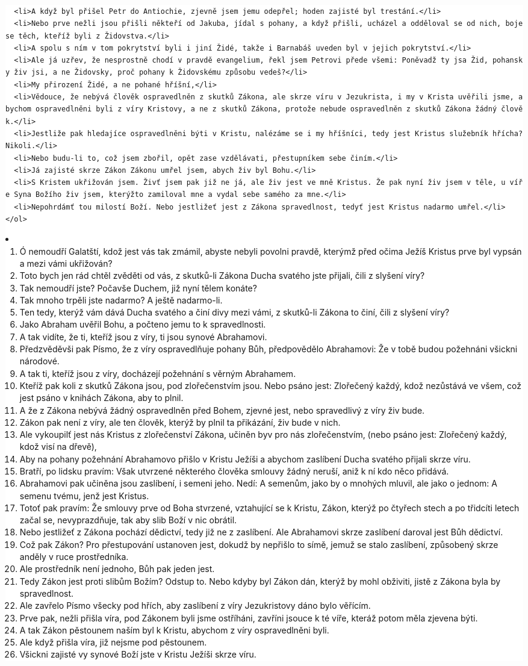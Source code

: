       <li>A když byl přišel Petr do Antiochie, zjevně jsem jemu odepřel; hoden zajisté byl trestání.</li>
      <li>Nebo prve nežli jsou přišli někteří od Jakuba, jídal s pohany, a když přišli, ucházel a odděloval se od nich, boje se těch, kteříž byli z Židovstva.</li>
      <li>A spolu s ním v tom pokrytství byli i jiní Židé, takže i Barnabáš uveden byl v jejich pokrytství.</li>
      <li>Ale já uzřev, že nesprostně chodí v pravdě evangelium, řekl jsem Petrovi přede všemi: Poněvadž ty jsa Žid, pohansky živ jsi, a ne Židovsky, proč pohany k Židovskému způsobu vedeš?</li>
      <li>My přirození Židé, a ne pohané hříšní,</li>
      <li>Vědouce, že nebývá člověk ospravedlněn z skutků Zákona, ale skrze víru v Jezukrista, i my v Krista uvěřili jsme, abychom ospravedlněni byli z víry Kristovy, a ne z skutků Zákona, protože nebude ospravedlněn z skutků Zákona žádný člověk.</li>
      <li>Jestliže pak hledajíce ospravedlněni býti v Kristu, nalézáme se i my hříšníci, tedy jest Kristus služebník hřícha? Nikoli.</li>
      <li>Nebo budu-li to, což jsem zbořil, opět zase vzdělávati, přestupníkem sebe činím.</li>
      <li>Já zajisté skrze Zákon Zákonu umřel jsem, abych živ byl Bohu.</li>
      <li>S Kristem ukřižován jsem. Živť jsem pak již ne já, ale živ jest ve mně Kristus. Že pak nyní živ jsem v těle, u víře Syna Božího živ jsem, kterýžto zamiloval mne a vydal sebe samého za mne.</li>
      <li>Nepohrdámť tou milostí Boží. Nebo jestližeť jest z Zákona spravedlnost, tedyť jest Kristus nadarmo umřel.</li>
    </ol>
  </li>
  <li>
    <ol>
      <li>Ó nemoudří Galatští, kdož jest vás tak zmámil, abyste nebyli povolni pravdě, kterýmž před očima Ježíš Kristus prve byl vypsán a mezi vámi ukřižován?</li>
      <li>Toto bych jen rád chtěl zvěděti od vás, z skutků-li Zákona Ducha svatého jste přijali, čili z slyšení víry?</li>
      <li>Tak nemoudří jste? Počavše Duchem, již nyní tělem konáte?</li>
      <li>Tak mnoho trpěli jste nadarmo? A ještě nadarmo-li.</li>
      <li>Ten tedy, kterýž vám dává Ducha svatého a činí divy mezi vámi, z skutků-li Zákona to činí, čili z slyšení víry?</li>
      <li>Jako Abraham uvěřil Bohu, a počteno jemu to k spravedlnosti.</li>
      <li>A tak vidíte, že ti, kteříž jsou z víry, ti jsou synové Abrahamovi.</li>
      <li>Předzvěděvši pak Písmo, že z víry ospravedlňuje pohany Bůh, předpovědělo Abrahamovi: Že v tobě budou požehnáni všickni národové.</li>
      <li>A tak ti, kteříž jsou z víry, docházejí požehnání s věrným Abrahamem.</li>
      <li>Kteříž pak koli z skutků Zákona jsou, pod zlořečenstvím jsou. Nebo psáno jest: Zlořečený každý, kdož nezůstává ve všem, což jest psáno v knihách Zákona, aby to plnil.</li>
      <li>A že z Zákona nebývá žádný ospravedlněn před Bohem, zjevné jest, nebo spravedlivý z víry živ bude.</li>
      <li>Zákon pak není z víry, ale ten člověk, kterýž by plnil ta přikázání, živ bude v nich.</li>
      <li>Ale vykoupilť jest nás Kristus z zlořečenství Zákona, učiněn byv pro nás zlořečenstvím, (nebo psáno jest: Zlořečený každý, kdož visí na dřevě),</li>
      <li>Aby na pohany požehnání Abrahamovo přišlo v Kristu Ježíši a abychom zaslíbení Ducha svatého přijali skrze víru.</li>
      <li>Bratří, po lidsku pravím: Však utvrzené některého člověka smlouvy žádný neruší, aniž k ní kdo něco přidává.</li>
      <li>Abrahamovi pak učiněna jsou zaslíbení, i semeni jeho. Nedí: A semenům, jako by o mnohých mluvil, ale jako o jednom: A semenu tvému, jenž jest Kristus.</li>
      <li>Totoť pak pravím: Že smlouvy prve od Boha stvrzené, vztahující se k Kristu, Zákon, kterýž po čtyřech stech a po třidcíti letech začal se, nevyprazdňuje, tak aby slib Boží v nic obrátil.</li>
      <li>Nebo jestližeť z Zákona pochází dědictví, tedy již ne z zaslíbení. Ale Abrahamovi skrze zaslíbení daroval jest Bůh dědictví.</li>
      <li>Což pak Zákon? Pro přestupování ustanoven jest, dokudž by nepřišlo to símě, jemuž se stalo zaslíbení, způsobený skrze anděly v ruce prostředníka.</li>
      <li>Ale prostředník není jednoho, Bůh pak jeden jest.</li>
      <li>Tedy Zákon jest proti slibům Božím? Odstup to. Nebo kdyby byl Zákon dán, kterýž by mohl obživiti, jistě z Zákona byla by spravedlnost.</li>
      <li>Ale zavřelo Písmo všecky pod hřích, aby zaslíbení z víry Jezukristovy dáno bylo věřícím.</li>
      <li>Prve pak, nežli přišla víra, pod Zákonem byli jsme ostříháni, zavříni jsouce k té víře, kteráž potom měla zjevena býti.</li>
      <li>A tak Zákon pěstounem naším byl k Kristu, abychom z víry ospravedlněni byli.</li>
      <li>Ale když přišla víra, již nejsme pod pěstounem.</li>
      <li>Všickni zajisté vy synové Boží jste v Kristu Ježíši skrze víru.</li>
